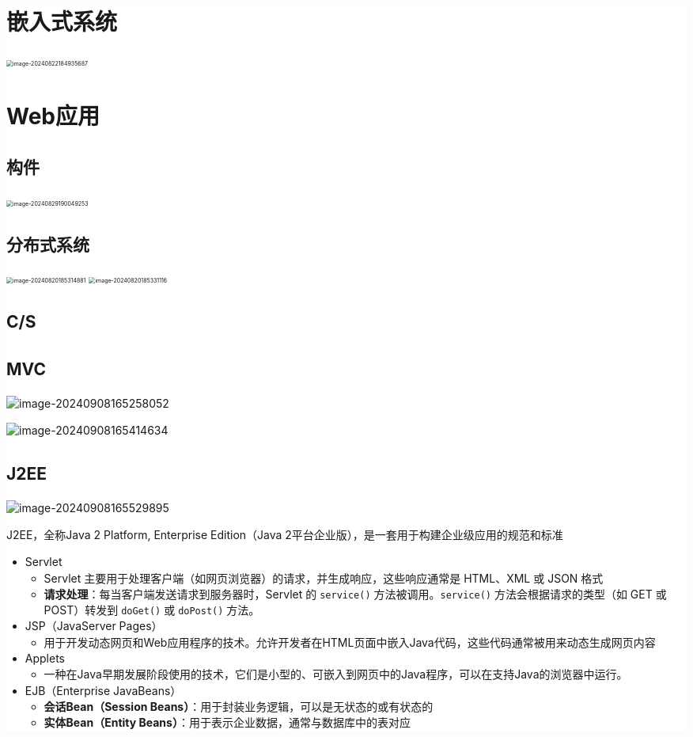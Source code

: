 # 嵌入式系统

<img src="./img/image-20240822184935687.png" alt="image-20240822184935687" style="zoom:50%;" />







# Web应用

## 构件

<img src="./img/image-20240829190049253.png" alt="image-20240829190049253" style="zoom:50%;" /> 



## 分布式系统

<img src="./img/image-20240820185314881.png" alt="image-20240820185314881" style="zoom: 50%;" />

<img src="./img/image-20240820185331116.png" alt="image-20240820185331116" style="zoom:50%;" />

## C/S



## MVC

![image-20240908165258052](./img/image-20240908165258052.png)

![image-20240908165414634](./img/image-20240908165414634.png)

## J2EE

![image-20240908165529895](./img/image-20240908165529895.png)

J2EE，全称Java 2 Platform, Enterprise Edition（Java 2平台企业版），是一套用于构建企业级应用的规范和标准

- Servlet
  - Servlet 主要用于处理客户端（如网页浏览器）的请求，并生成响应，这些响应通常是 HTML、XML 或 JSON 格式
  - **请求处理**：每当客户端发送请求到服务器时，Servlet 的 `service()` 方法被调用。`service()` 方法会根据请求的类型（如 GET 或 POST）转发到 `doGet()` 或 `doPost()` 方法。
- JSP（JavaServer Pages）
  - 用于开发动态网页和Web应用程序的技术。允许开发者在HTML页面中嵌入Java代码，这些代码通常被用来动态生成网页内容
- Applets
  - 一种在Java早期发展阶段使用的技术，它们是小型的、可嵌入到网页中的Java程序，可以在支持Java的浏览器中运行。
- EJB（Enterprise JavaBeans）
  - **会话Bean（Session Beans）**：用于封装业务逻辑，可以是无状态的或有状态的
  - **实体Bean（Entity Beans）**：用于表示企业数据，通常与数据库中的表对应
